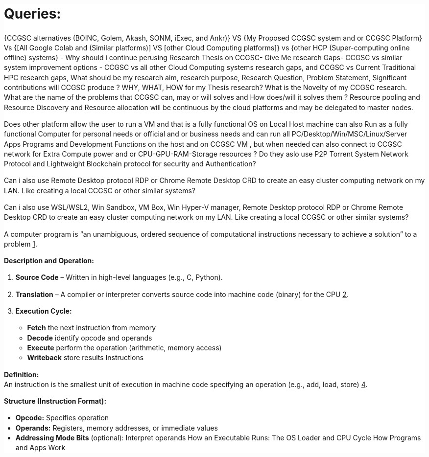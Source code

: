 

# Queries:


{CCGSC alternatives (BOINC, Golem, Akash, SONM, iExec, and Ankr)}  VS {My Proposed CCGSC system and or CCGSC Platform} Vs {[All Google Colab and (Similar platforms)] VS [other Cloud Computing platforms]} vs {other HCP (Super-computing online offline) systems}  - Why should i continue perusing Research Thesis on CCGSC- Give Me research Gaps- CCGSC  vs similar system improvement options -  CCGSC  vs  all other Cloud Computing systems  research gaps, and CCGSC  vs Current Traditional HPC research gaps, 
What should be my research aim, research purpose, Research Question, Problem Statement, Significant contributions will CCGSC produce ? WHY, WHAT, HOW for my Thesis research? What is the Novelty of my CCGSC  research. What are the name of the problems that  CCGSC can, may or will solves and How does/will it solves them ? 
Resource pooling and Resource Discovery and Resource allocation will be continuous by the cloud platforms and may be delegated to master nodes. 

Does other platform allow the user to run a VM and that is a fully functional OS on Local Host machine can also Run as a fully functional Computer for personal needs or official and or business needs and can run all PC/Desktop/Win/MSC/Linux/Server Apps Programs and Development Functions on the host and on CCGSC VM , but when needed can also connect to CCGSC network for Extra Compute power and or CPU-GPU-RAM-Storage resources ? Do they aslo use P2P Torrent System Network Protocol and Lightweight Blockchain protocol for security and Authentication?


Can i also use  Remote Desktop protocol RDP or Chrome Remote Desktop CRD  to create an easy cluster computing network on my LAN. Like creating a local CCGSC or other similar systems? 

Can i also use WSL/WSL2, Win Sandbox, VM Box, Win Hyper-V manager,  Remote Desktop protocol RDP or Chrome Remote Desktop CRD  to create an easy cluster computing network on my LAN. Like creating a local CCGSC or other similar systems? 


A computer program is “an unambiguous, ordered sequence of computational instructions necessary to achieve a solution” to a problem [1](https://www.britannica.com/technology/computer-program).

**Description and Operation:**

1. **Source Code** – Written in high-level languages (e.g., C, Python).    
2. **Translation** – A compiler or interpreter converts source code into machine code (binary) for the CPU [2](https://www.techtarget.com/searchsoftwarequality/definition/program).    
3. **Execution Cycle:**
    
    - **Fetch** the next instruction from memory        
    - **Decode** identify opcode and operands        
    - **Execute** perform the operation (arithmetic, memory access)        
    - **Writeback** store results
Instructions

**Definition:**  
An instruction is the smallest unit of execution in machine code specifying an operation (e.g., add, load, store) [4](https://www.geeksforgeeks.org/what-is-a-computer-program/).

**Structure (Instruction Format):**

- **Opcode:** Specifies operation    
- **Operands:** Registers, memory addresses, or immediate values    
- **Addressing Mode Bits** (optional): Interpret operands
How an Executable Runs: The OS Loader and CPU Cycle
How Programs and Apps Work
